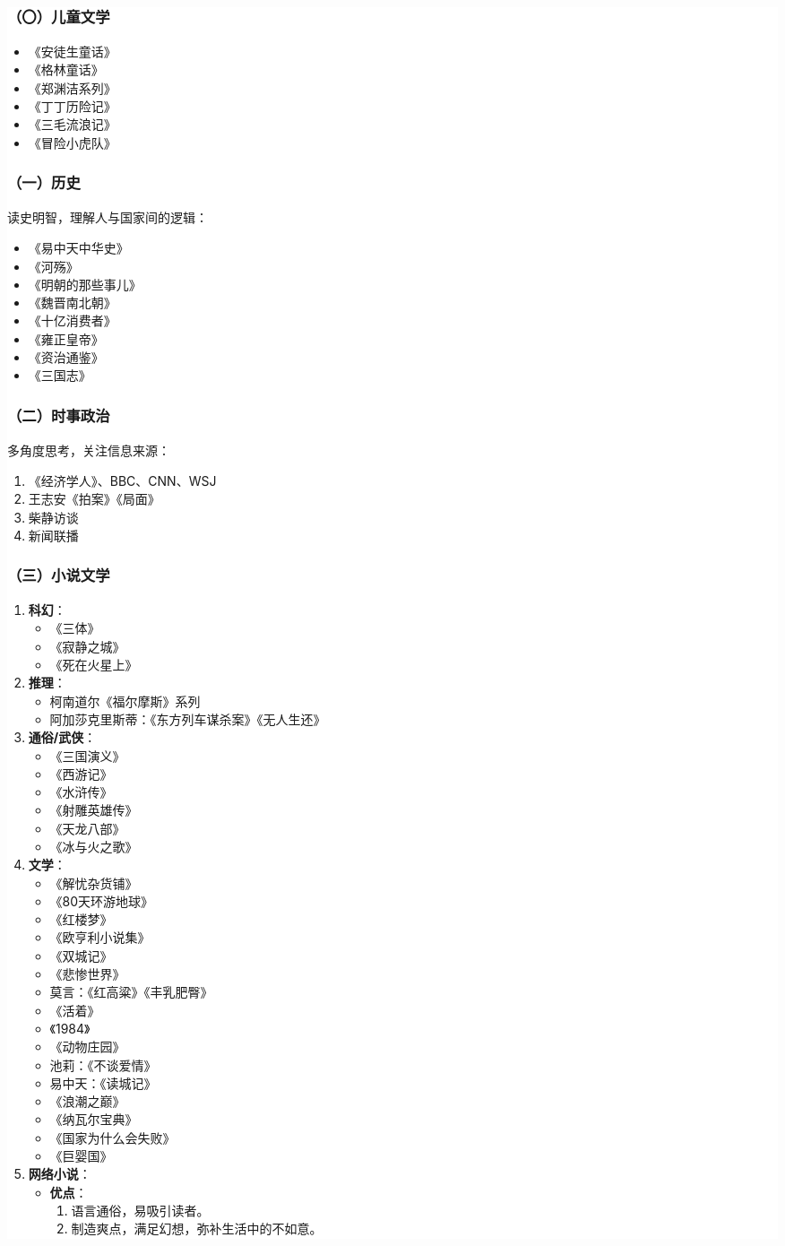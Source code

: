 ### （〇）儿童文学
- 《安徒生童话》
- 《格林童话》
- 《郑渊洁系列》
- 《丁丁历险记》
- 《三毛流浪记》
- 《冒险小虎队》

### （一）历史
读史明智，理解人与国家间的逻辑：
- 《易中天中华史》
- 《河殇》
- 《明朝的那些事儿》
- 《魏晋南北朝》
- 《十亿消费者》
- 《雍正皇帝》
- 《资治通鉴》
- 《三国志》

### （二）时事政治
多角度思考，关注信息来源：
1. 《经济学人》、BBC、CNN、WSJ
2. 王志安《拍案》《局面》
3. 柴静访谈
4. 新闻联播

### （三）小说文学
1. **科幻**：
   - 《三体》
   - 《寂静之城》
   - 《死在火星上》
2. **推理**：
   - 柯南道尔《福尔摩斯》系列
   - 阿加莎克里斯蒂：《东方列车谋杀案》《无人生还》
3. **通俗/武侠**：
   - 《三国演义》
   - 《西游记》
   - 《水浒传》
   - 《射雕英雄传》
   - 《天龙八部》
   - 《冰与火之歌》
4. **文学**：
   - 《解忧杂货铺》
   - 《80天环游地球》
   - 《红楼梦》
   - 《欧亨利小说集》
   - 《双城记》
   - 《悲惨世界》
   - 莫言：《红高粱》《丰乳肥臀》
   - 《活着》
   - 《1984》
   - 《动物庄园》
   - 池莉：《不谈爱情》
   - 易中天：《读城记》
   - 《浪潮之巅》
   - 《纳瓦尔宝典》
   - 《国家为什么会失败》
   - 《巨婴国》
5. **网络小说**：
   - **优点**：
     1. 语言通俗，易吸引读者。
     2. 制造爽点，满足幻想，弥补生活中的不如意。